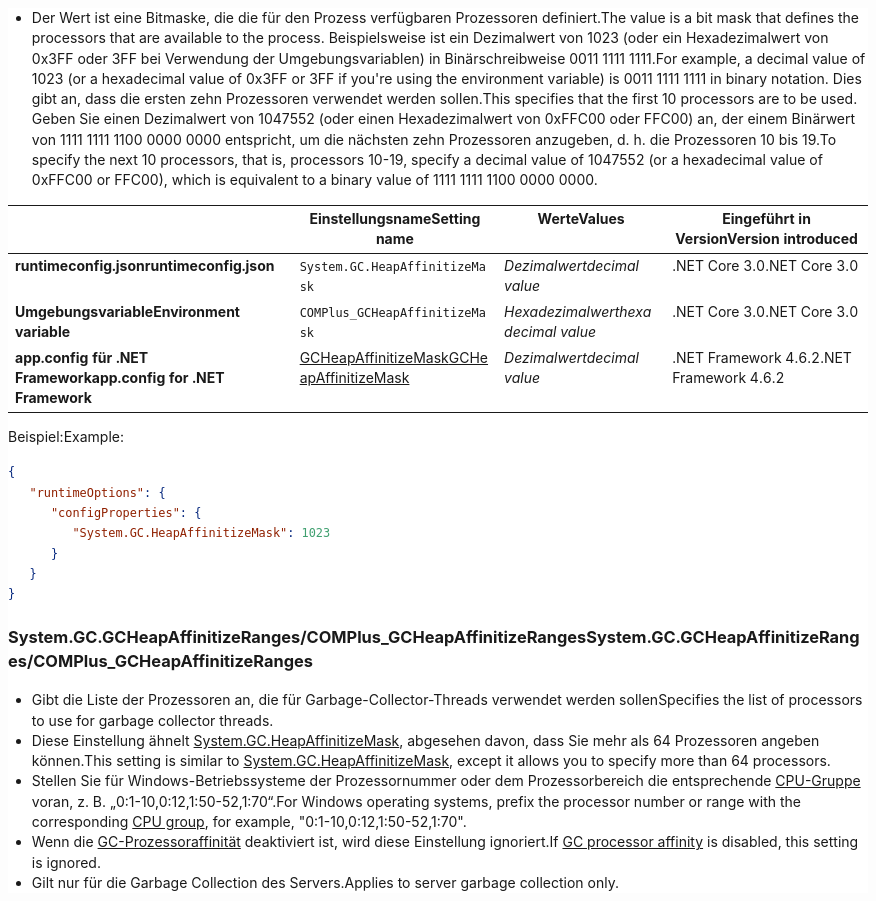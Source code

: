 - <span data-ttu-id="9bc73-203">Der Wert ist eine Bitmaske, die die für den Prozess verfügbaren Prozessoren definiert.</span><span class="sxs-lookup"><span data-stu-id="9bc73-203">The value is a bit mask that defines the processors that are available to the process.</span></span> <span data-ttu-id="9bc73-204">Beispielsweise ist ein Dezimalwert von 1023 (oder ein Hexadezimalwert von 0x3FF oder 3FF bei Verwendung der Umgebungsvariablen) in Binärschreibweise 0011 1111 1111.</span><span class="sxs-lookup"><span data-stu-id="9bc73-204">For example, a decimal value of 1023 (or a hexadecimal value of 0x3FF or 3FF if you're using the environment variable) is 0011 1111 1111 in binary notation.</span></span> <span data-ttu-id="9bc73-205">Dies gibt an, dass die ersten zehn Prozessoren verwendet werden sollen.</span><span class="sxs-lookup"><span data-stu-id="9bc73-205">This specifies that the first 10 processors are to be used.</span></span> <span data-ttu-id="9bc73-206">Geben Sie einen Dezimalwert von 1047552 (oder einen Hexadezimalwert von 0xFFC00 oder FFC00) an, der einem Binärwert von 1111 1111 1100 0000 0000 entspricht, um die nächsten zehn Prozessoren anzugeben, d. h. die Prozessoren 10 bis 19.</span><span class="sxs-lookup"><span data-stu-id="9bc73-206">To specify the next 10 processors, that is, processors 10-19, specify a decimal value of 1047552 (or a hexadecimal value of 0xFFC00 or FFC00), which is equivalent to a binary value of 1111 1111 1100 0000 0000.</span></span>

| | <span data-ttu-id="9bc73-207">Einstellungsname</span><span class="sxs-lookup"><span data-stu-id="9bc73-207">Setting name</span></span> | <span data-ttu-id="9bc73-208">Werte</span><span class="sxs-lookup"><span data-stu-id="9bc73-208">Values</span></span> | <span data-ttu-id="9bc73-209">Eingeführt in Version</span><span class="sxs-lookup"><span data-stu-id="9bc73-209">Version introduced</span></span> |
| - | - | - | - |
| <span data-ttu-id="9bc73-210">**runtimeconfig.json**</span><span class="sxs-lookup"><span data-stu-id="9bc73-210">**runtimeconfig.json**</span></span> | `System.GC.HeapAffinitizeMask` | <span data-ttu-id="9bc73-211">*Dezimalwert*</span><span class="sxs-lookup"><span data-stu-id="9bc73-211">*decimal value*</span></span> | <span data-ttu-id="9bc73-212">.NET Core 3.0</span><span class="sxs-lookup"><span data-stu-id="9bc73-212">.NET Core 3.0</span></span> |
| <span data-ttu-id="9bc73-213">**Umgebungsvariable**</span><span class="sxs-lookup"><span data-stu-id="9bc73-213">**Environment variable**</span></span> | `COMPlus_GCHeapAffinitizeMask` | <span data-ttu-id="9bc73-214">*Hexadezimalwert*</span><span class="sxs-lookup"><span data-stu-id="9bc73-214">*hexadecimal value*</span></span> | <span data-ttu-id="9bc73-215">.NET Core 3.0</span><span class="sxs-lookup"><span data-stu-id="9bc73-215">.NET Core 3.0</span></span> |
| <span data-ttu-id="9bc73-216">**app.config für .NET Framework**</span><span class="sxs-lookup"><span data-stu-id="9bc73-216">**app.config for .NET Framework**</span></span> | [<span data-ttu-id="9bc73-217">GCHeapAffinitizeMask</span><span class="sxs-lookup"><span data-stu-id="9bc73-217">GCHeapAffinitizeMask</span></span>](../../framework/configure-apps/file-schema/runtime/gcheapaffinitizemask-element.md) | <span data-ttu-id="9bc73-218">*Dezimalwert*</span><span class="sxs-lookup"><span data-stu-id="9bc73-218">*decimal value*</span></span> | <span data-ttu-id="9bc73-219">.NET Framework 4.6.2</span><span class="sxs-lookup"><span data-stu-id="9bc73-219">.NET Framework 4.6.2</span></span> |

<span data-ttu-id="9bc73-220">Beispiel:</span><span class="sxs-lookup"><span data-stu-id="9bc73-220">Example:</span></span>

```json
{
   "runtimeOptions": {
      "configProperties": {
         "System.GC.HeapAffinitizeMask": 1023
      }
   }
}
```

### <a name="systemgcgcheapaffinitizerangescomplus_gcheapaffinitizeranges"></a><span data-ttu-id="9bc73-221">System.GC.GCHeapAffinitizeRanges/COMPlus_GCHeapAffinitizeRanges</span><span class="sxs-lookup"><span data-stu-id="9bc73-221">System.GC.GCHeapAffinitizeRanges/COMPlus_GCHeapAffinitizeRanges</span></span>

- <span data-ttu-id="9bc73-222">Gibt die Liste der Prozessoren an, die für Garbage-Collector-Threads verwendet werden sollen</span><span class="sxs-lookup"><span data-stu-id="9bc73-222">Specifies the list of processors to use for garbage collector threads.</span></span>
- <span data-ttu-id="9bc73-223">Diese Einstellung ähnelt [System.GC.HeapAffinitizeMask](#systemgcheapaffinitizemaskcomplus_gcheapaffinitizemask), abgesehen davon, dass Sie mehr als 64 Prozessoren angeben können.</span><span class="sxs-lookup"><span data-stu-id="9bc73-223">This setting is similar to [System.GC.HeapAffinitizeMask](#systemgcheapaffinitizemaskcomplus_gcheapaffinitizemask), except it allows you to specify more than 64 processors.</span></span>
- <span data-ttu-id="9bc73-224">Stellen Sie für Windows-Betriebssysteme der Prozessornummer oder dem Prozessorbereich die entsprechende [CPU-Gruppe](/windows/win32/procthread/processor-groups) voran, z. B. „0:1-10,0:12,1:50-52,1:70“.</span><span class="sxs-lookup"><span data-stu-id="9bc73-224">For Windows operating systems, prefix the processor number or range with the corresponding [CPU group](/windows/win32/procthread/processor-groups), for example, "0:1-10,0:12,1:50-52,1:70".</span></span>
- <span data-ttu-id="9bc73-225">Wenn die [GC-Prozessoraffinität](#systemgcnoaffinitizecomplus_gcnoaffinitize) deaktiviert ist, wird diese Einstellung ignoriert.</span><span class="sxs-lookup"><span data-stu-id="9bc73-225">If [GC processor affinity](#systemgcnoaffinitizecomplus_gcnoaffinitize) is disabled, this setting is ignored.</span></span>
- <span data-ttu-id="9bc73-226">Gilt nur für die Garbage Collection des Servers.</span><span class="sxs-lookup"><span data-stu-id="9bc73-226">Applies to server garbage collection only.</span></span>